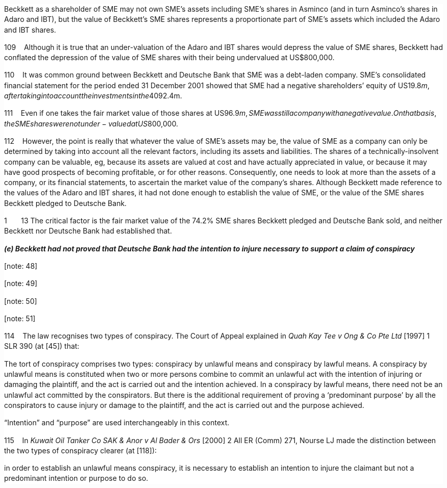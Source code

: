  Beckkett as a shareholder of SME may not own SME’s assets including SME’s shares in Asminco (and in turn Asminco’s shares in Adaro and IBT), but the value of Beckkett’s SME shares represents a proportionate part of SME’s assets which included the Adaro and IBT shares. 

109    Although it is true that an under-valuation of the Adaro and IBT shares would depress the value of SME shares, Beckkett had conflated the depression of the value of SME shares with their being undervalued at US$800,000. 

110    It was common ground between Beckkett and Deutsche Bank that SME was a debt-laden company. SME’s consolidated financial statement for the period ended 31 December 2001 showed that SME had a negative shareholders’ equity of US$19.8m, after taking into account the investments in the 40% holdings in Adaro and IBT at cost, at US$92.4m. 

111    Even if one takes the fair market value of those shares at US$96.9m, SME was still a company with a negative value. On that basis, the SME shares were not under-valued at US$800,000. 

112    However, the point is really that whatever the value of SME’s assets may be, the value of SME as a company can only be determined by taking into account all the relevant factors, including its assets and liabilities. The shares of a technically-insolvent company can be valuable, eg, because its assets are valued at cost and have actually appreciated in value, or because it may have good prospects of becoming profitable, or for other reasons. Consequently, one needs to look at more than the assets of a company, or its financial statements, to ascertain the market value of the company’s shares. Although Beckkett made reference to the values of the Adaro and IBT shares, it had not done enough to establish the value of SME, or the value of the SME shares Beckkett pledged to Deutsche Bank. 

1       13 The critical factor is the fair market value of the 74.2% SME shares Beckkett pledged and Deutsche Bank sold, and neither Beckkett nor Deutsche Bank had established that. 

**_(e) Beckkett had not proved that Deutsche Bank had the intention to injure necessary to support a claim of conspiracy_** 

 [note: 48] 

 [note: 49] 

 [note: 50] 

 [note: 51] 


114    The law recognises two types of conspiracy. The Court of Appeal explained in _Quah Kay Tee v Ong & Co Pte Ltd_ <span class="citation">[1997] 1 SLR 390</span> (at [45]) that: 

 The tort of conspiracy comprises two types: conspiracy by unlawful means and conspiracy by lawful means. A conspiracy by unlawful means is constituted when two or more persons combine to commit an unlawful act with the intention of injuring or damaging the plaintiff, and the act is carried out and the intention achieved. In a conspiracy by lawful means, there need not be an unlawful act committed by the conspirators. But there is the additional requirement of proving a ‘predominant purpose’ by all the conspirators to cause injury or damage to the plaintiff, and the act is carried out and the purpose achieved. 

“Intention” and “purpose” are used interchangeably in this context. 

115    In _Kuwait Oil Tanker Co SAK & Anor v Al Bader & Ors_ [2000] 2 All ER (Comm) 271, Nourse LJ made the distinction between the two types of conspiracy clearer (at [118]): 

 in order to establish an unlawful means conspiracy, it is necessary to establish an intention to injure the claimant but not a predominant intention or purpose to do so. 
